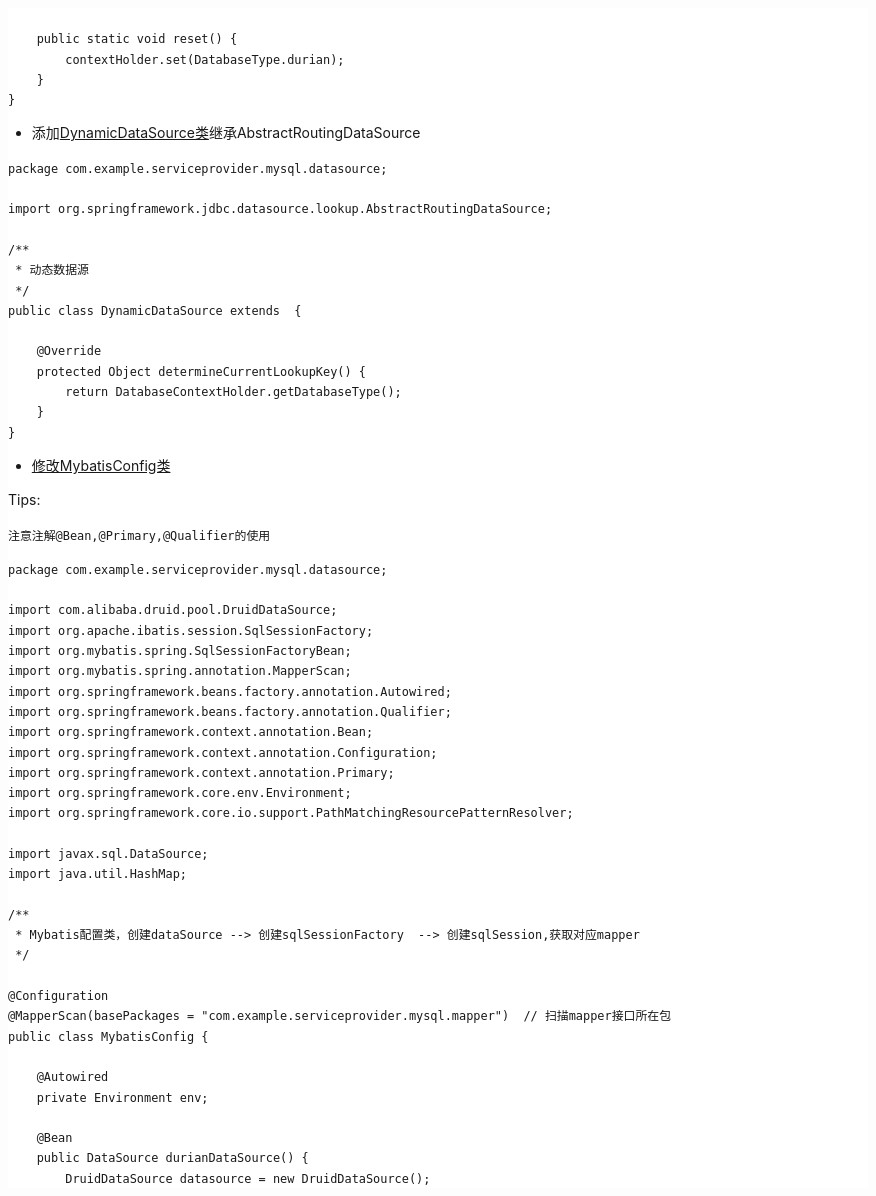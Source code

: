 ```

    public static void reset() {
        contextHolder.set(DatabaseType.durian);
    }
}
```
- 添加[DynamicDataSource类](https://github.com/DurianCoder/springboot-example/blob/master/service-provider/src/main/java/com/example/serviceprovider/mysql/datasource/DynamicDataSource.java)继承AbstractRoutingDataSource
```
package com.example.serviceprovider.mysql.datasource;

import org.springframework.jdbc.datasource.lookup.AbstractRoutingDataSource;

/**
 * 动态数据源
 */
public class DynamicDataSource extends  {

    @Override
    protected Object determineCurrentLookupKey() {
        return DatabaseContextHolder.getDatabaseType();
    }
}

```
- [修改MybatisConfig类](https://github.com/DurianCoder/springboot-example/blob/master/service-provider/src/main/java/com/example/serviceprovider/mysql/datasource/MybatisConfig.java)

Tips:

    注意注解@Bean,@Primary,@Qualifier的使用
```
package com.example.serviceprovider.mysql.datasource;

import com.alibaba.druid.pool.DruidDataSource;
import org.apache.ibatis.session.SqlSessionFactory;
import org.mybatis.spring.SqlSessionFactoryBean;
import org.mybatis.spring.annotation.MapperScan;
import org.springframework.beans.factory.annotation.Autowired;
import org.springframework.beans.factory.annotation.Qualifier;
import org.springframework.context.annotation.Bean;
import org.springframework.context.annotation.Configuration;
import org.springframework.context.annotation.Primary;
import org.springframework.core.env.Environment;
import org.springframework.core.io.support.PathMatchingResourcePatternResolver;

import javax.sql.DataSource;
import java.util.HashMap;

/**
 * Mybatis配置类，创建dataSource --> 创建sqlSessionFactory  --> 创建sqlSession,获取对应mapper
 */

@Configuration
@MapperScan(basePackages = "com.example.serviceprovider.mysql.mapper")  // 扫描mapper接口所在包
public class MybatisConfig {

    @Autowired
    private Environment env;

    @Bean
    public DataSource durianDataSource() {
        DruidDataSource datasource = new DruidDataSource();
```